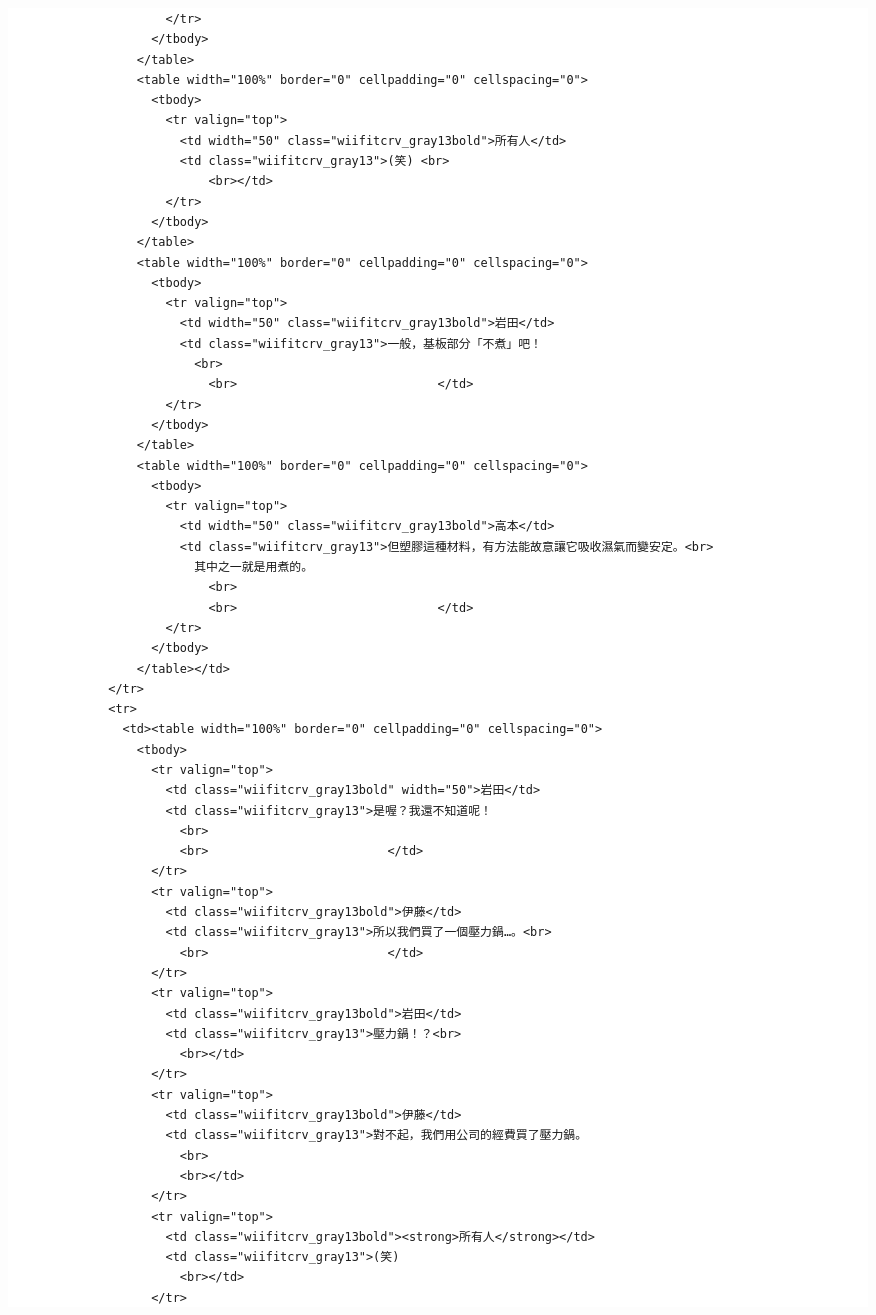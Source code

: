                           </tr>
                        </tbody>
                      </table>
                      <table width="100%" border="0" cellpadding="0" cellspacing="0">
                        <tbody>
                          <tr valign="top">
                            <td width="50" class="wiifitcrv_gray13bold">所有人</td>
                            <td class="wiifitcrv_gray13">(笑) <br>
                                <br></td>
                          </tr>
                        </tbody>
                      </table>
                      <table width="100%" border="0" cellpadding="0" cellspacing="0">
                        <tbody>
                          <tr valign="top">
                            <td width="50" class="wiifitcrv_gray13bold">岩田</td>
                            <td class="wiifitcrv_gray13">一般，基板部分「不煮」吧！
                              <br>
                                <br>                            </td>
                          </tr>
                        </tbody>
                      </table>
                      <table width="100%" border="0" cellpadding="0" cellspacing="0">
                        <tbody>
                          <tr valign="top">
                            <td width="50" class="wiifitcrv_gray13bold">高本</td>
                            <td class="wiifitcrv_gray13">但塑膠這種材料，有方法能故意讓它吸收濕氣而變安定。<br>
                              其中之一就是用煮的。
                                <br>
                                <br>                            </td>
                          </tr>
                        </tbody>
                      </table></td>
                  </tr>
                  <tr>
                    <td><table width="100%" border="0" cellpadding="0" cellspacing="0">
                      <tbody>
                        <tr valign="top">
                          <td class="wiifitcrv_gray13bold" width="50">岩田</td>
                          <td class="wiifitcrv_gray13">是喔？我還不知道呢！
                            <br>
                            <br>                         </td>
                        </tr>
                        <tr valign="top">
                          <td class="wiifitcrv_gray13bold">伊藤</td>
                          <td class="wiifitcrv_gray13">所以我們買了一個壓力鍋…。<br> 
                            <br>                         </td>
                        </tr>
                        <tr valign="top">
                          <td class="wiifitcrv_gray13bold">岩田</td>
                          <td class="wiifitcrv_gray13">壓力鍋！？<br>
                            <br></td>
                        </tr>
                        <tr valign="top">
                          <td class="wiifitcrv_gray13bold">伊藤</td>
                          <td class="wiifitcrv_gray13">對不起，我們用公司的經費買了壓力鍋。
                            <br>
                            <br></td>
                        </tr>
                        <tr valign="top">
                          <td class="wiifitcrv_gray13bold"><strong>所有人</strong></td>
                          <td class="wiifitcrv_gray13">(笑)
                            <br></td>
                        </tr>